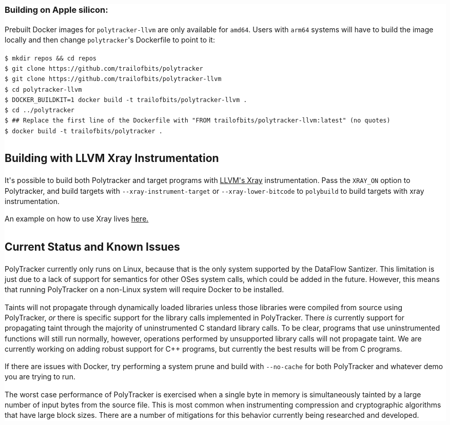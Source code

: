 ### Building on Apple silicon:

Prebuilt Docker images for `polytracker-llvm` are only available for `amd64`. Users with `arm64` systems will have to
build the image locally and then change `polytracker`'s Dockerfile to point to it:
```commandline
$ mkdir repos && cd repos
$ git clone https://github.com/trailofbits/polytracker
$ git clone https://github.com/trailofbits/polytracker-llvm
$ cd polytracker-llvm
$ DOCKER_BUILDKIT=1 docker build -t trailofbits/polytracker-llvm .
$ cd ../polytracker
$ ## Replace the first line of the Dockerfile with "FROM trailofbits/polytracker-llvm:latest" (no quotes)
$ docker build -t trailofbits/polytracker .
```


## Building with LLVM Xray Instrumentation
It's possible to build both Polytracker and target programs with [LLVM's Xray](https://llvm.org/docs/XRay.html)
instrumentation. Pass the `XRAY_ON` option to Polytracker, and build targets with `--xray-instrument-target` or
`--xray-lower-bitcode` to `polybuild` to build targets with xray instrumentation.

An example on how to use Xray lives [here.](https://chromium.googlesource.com/external/github.com/llvm-mirror/llvm/+/refs/heads/master/docs/XRayExample.rst)

## Current Status and Known Issues

PolyTracker currently only runs on Linux, because that is the only system supported by the DataFlow Santizer. This
limitation is just due to a lack of support for semantics for other OSes system calls, which could be added in the
future. However, this means that running PolyTracker on a non-Linux system will require Docker to be installed.

Taints will not propagate through dynamically loaded libraries unless
those libraries were compiled from source using PolyTracker, _or_
there is specific support for the library calls implemented in
PolyTracker. There _is_ currently support for propagating taint
through the majority of uninstrumented C standard library calls.
To be clear, programs that use uninstrumented functions will still run normally,
however, operations performed by unsupported library calls will not
propagate taint. We are currently working on adding robust support for
C++ programs, but currently the best results will be from C programs.

If there are issues with Docker, try performing a system prune and build with `--no-cache` for both PolyTracker
and whatever demo you are trying to run.

The worst case performance of PolyTracker is exercised when a single
byte in memory is simultaneously tainted by a large number of input
bytes from the source file. This is most common when instrumenting
compression and cryptographic algorithms that have large block
sizes. There are a number of mitigations for this behavior currently
being researched and developed.
